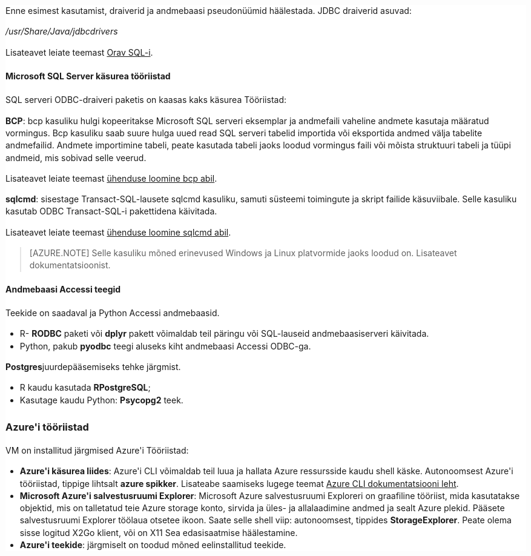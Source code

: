 Enne esimest kasutamist, draiverid ja andmebaasi pseudonüümid häälestada. JDBC draiverid asuvad:

*/usr/Share/Java/jdbcdrivers*

Lisateavet leiate teemast [Orav SQL-i](http://squirrel-sql.sourceforge.net/index.php?page=screenshots).

#### <a name="command-line-tools-for-accessing-microsoft-sql-server"></a>Microsoft SQL Server käsurea tööriistad

SQL serveri ODBC-draiveri paketis on kaasas kaks käsurea Tööriistad:

**BCP**: bcp kasuliku hulgi kopeeritakse Microsoft SQL serveri eksemplar ja andmefaili vaheline andmete kasutaja määratud vormingus. Bcp kasuliku saab suure hulga uued read SQL serveri tabelid importida või eksportida andmed välja tabelite andmefailid. Andmete importimine tabeli, peate kasutada tabeli jaoks loodud vormingus faili või mõista struktuuri tabeli ja tüüpi andmeid, mis sobivad selle veerud.

Lisateavet leiate teemast [ühenduse loomine bcp abil](https://msdn.microsoft.com/library/hh568446.aspx).

**sqlcmd**: sisestage Transact-SQL-lausete sqlcmd kasuliku, samuti süsteemi toimingute ja skript failide käsuviibale. Selle kasuliku kasutab ODBC Transact-SQL-i pakettidena käivitada.

Lisateavet leiate teemast [ühenduse loomine sqlcmd abil](https://msdn.microsoft.com/library/hh568447.aspx).

>[AZURE.NOTE] Selle kasuliku mõned erinevused Windows ja Linux platvormide jaoks loodud on. Lisateavet dokumentatsioonist.


#### <a name="database-access-libraries"></a>Andmebaasi Accessi teegid

Teekide on saadaval ja Python Accessi andmebaasid.

- R- **RODBC** paketi või **dplyr** pakett võimaldab teil päringu või SQL-lauseid andmebaasiserveri käivitada.
- Python, pakub **pyodbc** teegi aluseks kiht andmebaasi Accessi ODBC-ga.  

**Postgres**juurdepääsemiseks tehke järgmist.

- R kaudu kasutada **RPostgreSQL**;
- Kasutage kaudu Python: **Psycopg2** teek.


### <a name="azure-tools"></a>Azure'i tööriistad
VM on installitud järgmised Azure'i Tööriistad:

- **Azure'i käsurea liides**: Azure'i CLI võimaldab teil luua ja hallata Azure ressursside kaudu shell käske. Autonoomsest Azure'i tööriistad, tippige lihtsalt **azure spikker**. Lisateabe saamiseks lugege teemat [Azure CLI dokumentatsiooni leht](../virtual-machines-command-line-tools.md).
- **Microsoft Azure'i salvestusruumi Explorer**: Microsoft Azure salvestusruumi Exploreri on graafiline tööriist, mida kasutatakse objektid, mis on talletatud teie Azure storage konto, sirvida ja üles- ja allalaadimine andmed ja sealt Azure plekid. Pääsete salvestusruumi Explorer töölaua otsetee ikoon. Saate selle shell viip: autonoomsest, tippides **StorageExplorer**. Peate olema sisse logitud X2Go klient, või on X11 Sea edasisaatmise häälestamine.
- **Azure'i teekide**: järgmiselt on toodud mõned eelinstallitud teekide.

